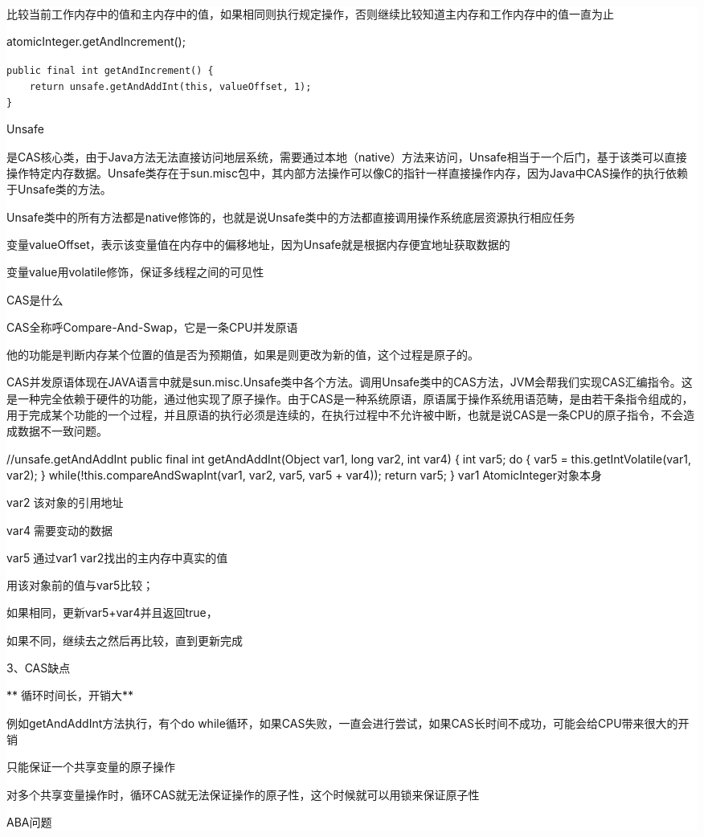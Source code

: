 比较当前工作内存中的值和主内存中的值，如果相同则执行规定操作，否则继续比较知道主内存和工作内存中的值一直为止

atomicInteger.getAndIncrement();

    public final int getAndIncrement() {
        return unsafe.getAndAddInt(this, valueOffset, 1);
    }
Unsafe

是CAS核心类，由于Java方法无法直接访问地层系统，需要通过本地（native）方法来访问，Unsafe相当于一个后门，基于该类可以直接操作特定内存数据。Unsafe类存在于sun.misc包中，其内部方法操作可以像C的指针一样直接操作内存，因为Java中CAS操作的执行依赖于Unsafe类的方法。

Unsafe类中的所有方法都是native修饰的，也就是说Unsafe类中的方法都直接调用操作系统底层资源执行相应任务

变量valueOffset，表示该变量值在内存中的偏移地址，因为Unsafe就是根据内存便宜地址获取数据的

变量value用volatile修饰，保证多线程之间的可见性

CAS是什么

CAS全称呼Compare-And-Swap，它是一条CPU并发原语

他的功能是判断内存某个位置的值是否为预期值，如果是则更改为新的值，这个过程是原子的。

CAS并发原语体现在JAVA语言中就是sun.misc.Unsafe类中各个方法。调用Unsafe类中的CAS方法，JVM会帮我们实现CAS汇编指令。这是一种完全依赖于硬件的功能，通过他实现了原子操作。由于CAS是一种系统原语，原语属于操作系统用语范畴，是由若干条指令组成的，用于完成某个功能的一个过程，并且原语的执行必须是连续的，在执行过程中不允许被中断，也就是说CAS是一条CPU的原子指令，不会造成数据不一致问题。

//unsafe.getAndAddInt
    public final int getAndAddInt(Object var1, long var2, int var4) {
        int var5;
        do {
            var5 = this.getIntVolatile(var1, var2);
        } while(!this.compareAndSwapInt(var1, var2, var5, var5 + var4));
        return var5;
    }
var1 AtomicInteger对象本身

var2 该对象的引用地址

var4 需要变动的数据

var5 通过var1 var2找出的主内存中真实的值

用该对象前的值与var5比较；

如果相同，更新var5+var4并且返回true，

如果不同，继续去之然后再比较，直到更新完成

3、CAS缺点

** 循环时间长，开销大**

例如getAndAddInt方法执行，有个do while循环，如果CAS失败，一直会进行尝试，如果CAS长时间不成功，可能会给CPU带来很大的开销

只能保证一个共享变量的原子操作

对多个共享变量操作时，循环CAS就无法保证操作的原子性，这个时候就可以用锁来保证原子性

ABA问题
